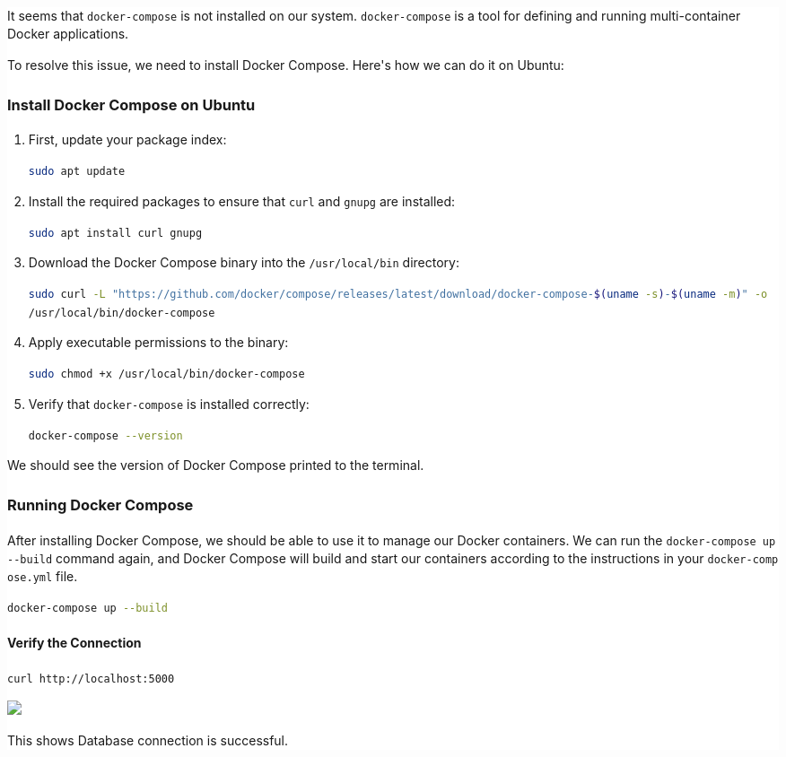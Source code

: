 It seems that `docker-compose` is not installed on our system. `docker-compose` is a tool for defining and running multi-container Docker applications. 

To resolve this issue, we need to install Docker Compose. Here's how we can do it on Ubuntu:

### Install Docker Compose on Ubuntu

1. First, update your package index:

    ```sh
    sudo apt update
    ```

2. Install the required packages to ensure that `curl` and `gnupg` are installed:

    ```sh
    sudo apt install curl gnupg
    ```

3. Download the Docker Compose binary into the `/usr/local/bin` directory:

    ```sh
    sudo curl -L "https://github.com/docker/compose/releases/latest/download/docker-compose-$(uname -s)-$(uname -m)" -o /usr/local/bin/docker-compose
    ```

4. Apply executable permissions to the binary:

    ```sh
    sudo chmod +x /usr/local/bin/docker-compose
    ```

5. Verify that `docker-compose` is installed correctly:

    ```sh
    docker-compose --version
    ```

We should see the version of Docker Compose printed to the terminal.

### Running Docker Compose

After installing Docker Compose, we should be able to use it to manage our Docker containers. We can run the `docker-compose up --build` command again, and Docker Compose will build and start our containers according to the instructions in your `docker-compose.yml` file.

```bash
docker-compose up --build
```
#### Verify the Connection

```bash
curl http://localhost:5000
```
![](./images/5.png)

This shows Database connection is successful.
